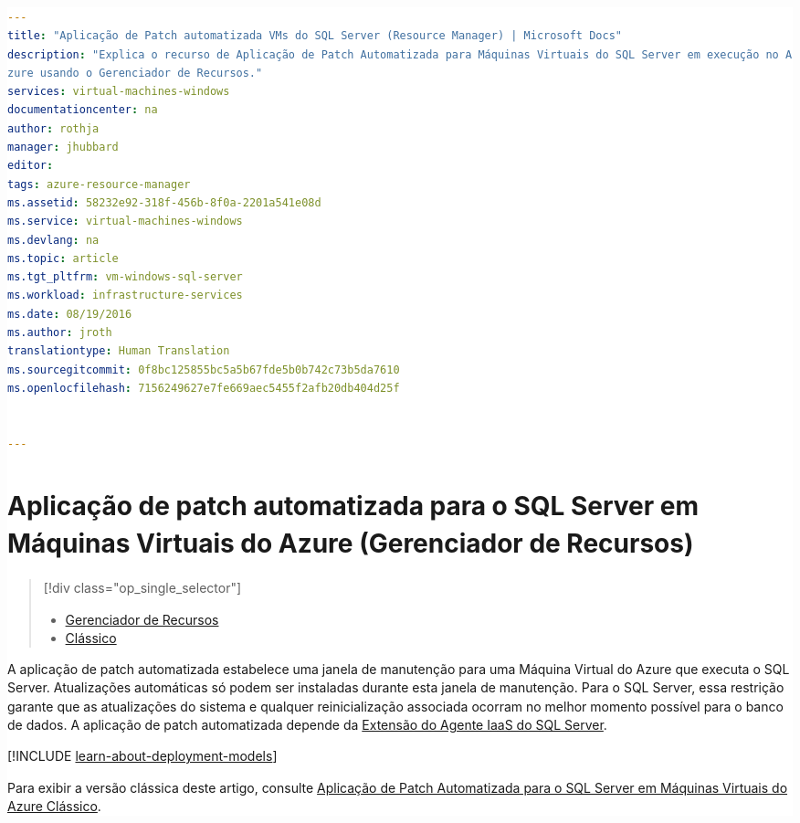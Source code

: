 ```yaml
---
title: "Aplicação de Patch automatizada VMs do SQL Server (Resource Manager) | Microsoft Docs"
description: "Explica o recurso de Aplicação de Patch Automatizada para Máquinas Virtuais do SQL Server em execução no Azure usando o Gerenciador de Recursos."
services: virtual-machines-windows
documentationcenter: na
author: rothja
manager: jhubbard
editor: 
tags: azure-resource-manager
ms.assetid: 58232e92-318f-456b-8f0a-2201a541e08d
ms.service: virtual-machines-windows
ms.devlang: na
ms.topic: article
ms.tgt_pltfrm: vm-windows-sql-server
ms.workload: infrastructure-services
ms.date: 08/19/2016
ms.author: jroth
translationtype: Human Translation
ms.sourcegitcommit: 0f8bc125855bc5a5b67fde5b0b742c73b5da7610
ms.openlocfilehash: 7156249627e7fe669aec5455f2afb20db404d25f


---
```

# <a name="automated-patching-for-sql-server-in-azure-virtual-machines-resource-manager"></a>Aplicação de patch automatizada para o SQL Server em Máquinas Virtuais do Azure (Gerenciador de Recursos)
> [!div class="op_single_selector"]
> * [Gerenciador de Recursos](virtual-machines-windows-sql-automated-patching.md?toc=%2fazure%2fvirtual-machines%2fwindows%2ftoc.json)
> * [Clássico](virtual-machines-windows-classic-sql-automated-patching.md?toc=%2fazure%2fvirtual-machines%2fwindows%2fclassic%2ftoc.json)
> 
> 

A aplicação de patch automatizada estabelece uma janela de manutenção para uma Máquina Virtual do Azure que executa o SQL Server. Atualizações automáticas só podem ser instaladas durante esta janela de manutenção. Para o SQL Server, essa restrição garante que as atualizações do sistema e qualquer reinicialização associada ocorram no melhor momento possível para o banco de dados. A aplicação de patch automatizada depende da [Extensão do Agente IaaS do SQL Server](virtual-machines-windows-sql-server-agent-extension.md?toc=%2fazure%2fvirtual-machines%2fwindows%2ftoc.json).

[!INCLUDE [learn-about-deployment-models](../../includes/learn-about-deployment-models-rm-include.md)]

Para exibir a versão clássica deste artigo, consulte [Aplicação de Patch Automatizada para o SQL Server em Máquinas Virtuais do Azure Clássico](virtual-machines-windows-classic-sql-automated-patching.md?toc=%2fazure%2fvirtual-machines%2fwindows%2fclassic%2ftoc.json).
